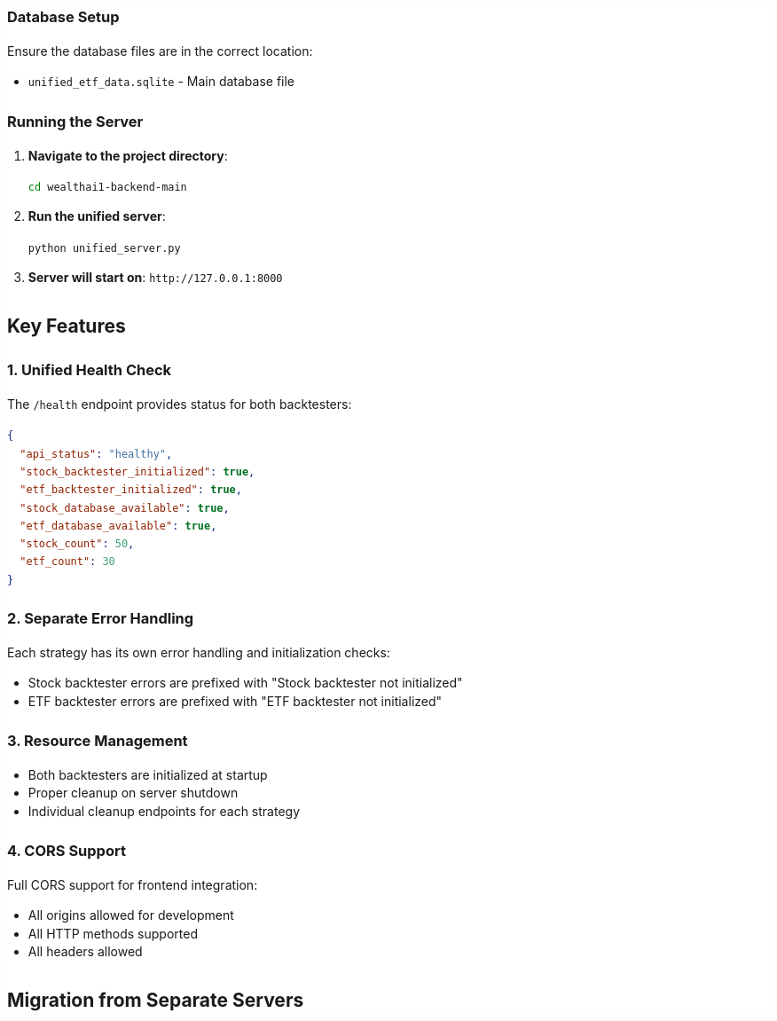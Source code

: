 ### Database Setup
Ensure the database files are in the correct location:
- `unified_etf_data.sqlite` - Main database file

### Running the Server

1. **Navigate to the project directory**:
   ```bash
   cd wealthai1-backend-main
   ```

2. **Run the unified server**:
   ```bash
   python unified_server.py
   ```

3. **Server will start on**: `http://127.0.0.1:8000`

## Key Features

### 1. Unified Health Check
The `/health` endpoint provides status for both backtesters:
```json
{
  "api_status": "healthy",
  "stock_backtester_initialized": true,
  "etf_backtester_initialized": true,
  "stock_database_available": true,
  "etf_database_available": true,
  "stock_count": 50,
  "etf_count": 30
}
```

### 2. Separate Error Handling
Each strategy has its own error handling and initialization checks:
- Stock backtester errors are prefixed with "Stock backtester not initialized"
- ETF backtester errors are prefixed with "ETF backtester not initialized"

### 3. Resource Management
- Both backtesters are initialized at startup
- Proper cleanup on server shutdown
- Individual cleanup endpoints for each strategy

### 4. CORS Support
Full CORS support for frontend integration:
- All origins allowed for development
- All HTTP methods supported
- All headers allowed

## Migration from Separate Servers
